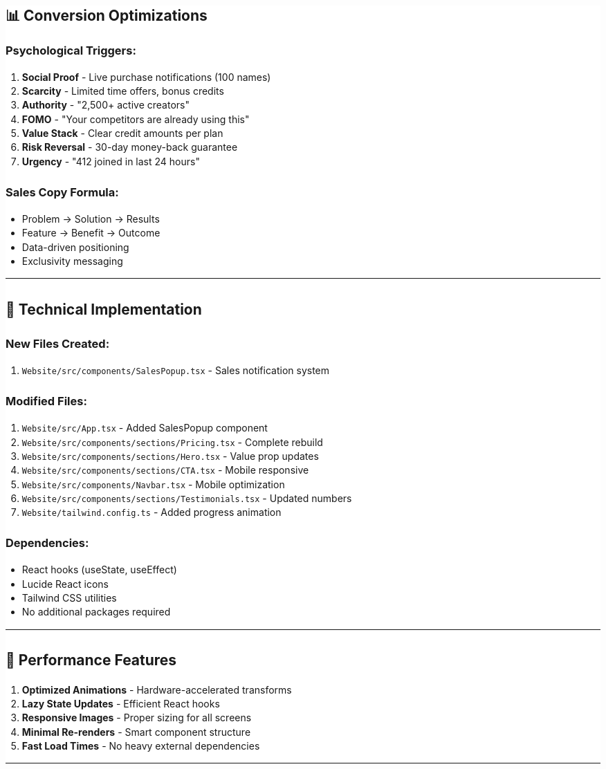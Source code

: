 
## 📊 Conversion Optimizations

### **Psychological Triggers:**
1. **Social Proof** - Live purchase notifications (100 names)
2. **Scarcity** - Limited time offers, bonus credits
3. **Authority** - "2,500+ active creators"
4. **FOMO** - "Your competitors are already using this"
5. **Value Stack** - Clear credit amounts per plan
6. **Risk Reversal** - 30-day money-back guarantee
7. **Urgency** - "412 joined in last 24 hours"

### **Sales Copy Formula:**
- Problem → Solution → Results
- Feature → Benefit → Outcome
- Data-driven positioning
- Exclusivity messaging

---

## 🔧 Technical Implementation

### **New Files Created:**
1. `Website/src/components/SalesPopup.tsx` - Sales notification system

### **Modified Files:**
1. `Website/src/App.tsx` - Added SalesPopup component
2. `Website/src/components/sections/Pricing.tsx` - Complete rebuild
3. `Website/src/components/sections/Hero.tsx` - Value prop updates
4. `Website/src/components/sections/CTA.tsx` - Mobile responsive
5. `Website/src/components/Navbar.tsx` - Mobile optimization
6. `Website/src/components/sections/Testimonials.tsx` - Updated numbers
7. `Website/tailwind.config.ts` - Added progress animation

### **Dependencies:**
- React hooks (useState, useEffect)
- Lucide React icons
- Tailwind CSS utilities
- No additional packages required

---

## 🚀 Performance Features

1. **Optimized Animations** - Hardware-accelerated transforms
2. **Lazy State Updates** - Efficient React hooks
3. **Responsive Images** - Proper sizing for all screens
4. **Minimal Re-renders** - Smart component structure
5. **Fast Load Times** - No heavy external dependencies

---